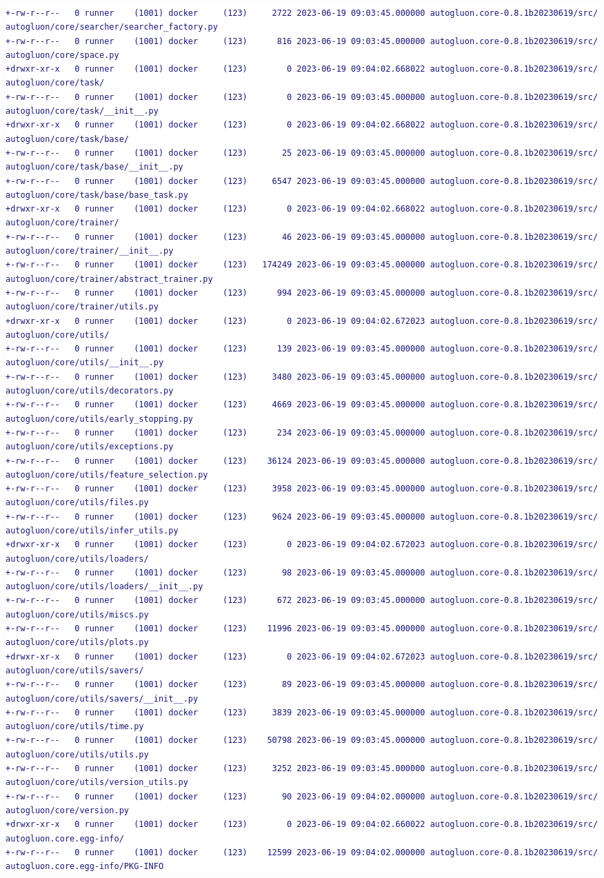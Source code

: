 ```diff
+-rw-r--r--   0 runner    (1001) docker     (123)     2722 2023-06-19 09:03:45.000000 autogluon.core-0.8.1b20230619/src/autogluon/core/searcher/searcher_factory.py
+-rw-r--r--   0 runner    (1001) docker     (123)      816 2023-06-19 09:03:45.000000 autogluon.core-0.8.1b20230619/src/autogluon/core/space.py
+drwxr-xr-x   0 runner    (1001) docker     (123)        0 2023-06-19 09:04:02.668022 autogluon.core-0.8.1b20230619/src/autogluon/core/task/
+-rw-r--r--   0 runner    (1001) docker     (123)        0 2023-06-19 09:03:45.000000 autogluon.core-0.8.1b20230619/src/autogluon/core/task/__init__.py
+drwxr-xr-x   0 runner    (1001) docker     (123)        0 2023-06-19 09:04:02.668022 autogluon.core-0.8.1b20230619/src/autogluon/core/task/base/
+-rw-r--r--   0 runner    (1001) docker     (123)       25 2023-06-19 09:03:45.000000 autogluon.core-0.8.1b20230619/src/autogluon/core/task/base/__init__.py
+-rw-r--r--   0 runner    (1001) docker     (123)     6547 2023-06-19 09:03:45.000000 autogluon.core-0.8.1b20230619/src/autogluon/core/task/base/base_task.py
+drwxr-xr-x   0 runner    (1001) docker     (123)        0 2023-06-19 09:04:02.668022 autogluon.core-0.8.1b20230619/src/autogluon/core/trainer/
+-rw-r--r--   0 runner    (1001) docker     (123)       46 2023-06-19 09:03:45.000000 autogluon.core-0.8.1b20230619/src/autogluon/core/trainer/__init__.py
+-rw-r--r--   0 runner    (1001) docker     (123)   174249 2023-06-19 09:03:45.000000 autogluon.core-0.8.1b20230619/src/autogluon/core/trainer/abstract_trainer.py
+-rw-r--r--   0 runner    (1001) docker     (123)      994 2023-06-19 09:03:45.000000 autogluon.core-0.8.1b20230619/src/autogluon/core/trainer/utils.py
+drwxr-xr-x   0 runner    (1001) docker     (123)        0 2023-06-19 09:04:02.672023 autogluon.core-0.8.1b20230619/src/autogluon/core/utils/
+-rw-r--r--   0 runner    (1001) docker     (123)      139 2023-06-19 09:03:45.000000 autogluon.core-0.8.1b20230619/src/autogluon/core/utils/__init__.py
+-rw-r--r--   0 runner    (1001) docker     (123)     3480 2023-06-19 09:03:45.000000 autogluon.core-0.8.1b20230619/src/autogluon/core/utils/decorators.py
+-rw-r--r--   0 runner    (1001) docker     (123)     4669 2023-06-19 09:03:45.000000 autogluon.core-0.8.1b20230619/src/autogluon/core/utils/early_stopping.py
+-rw-r--r--   0 runner    (1001) docker     (123)      234 2023-06-19 09:03:45.000000 autogluon.core-0.8.1b20230619/src/autogluon/core/utils/exceptions.py
+-rw-r--r--   0 runner    (1001) docker     (123)    36124 2023-06-19 09:03:45.000000 autogluon.core-0.8.1b20230619/src/autogluon/core/utils/feature_selection.py
+-rw-r--r--   0 runner    (1001) docker     (123)     3958 2023-06-19 09:03:45.000000 autogluon.core-0.8.1b20230619/src/autogluon/core/utils/files.py
+-rw-r--r--   0 runner    (1001) docker     (123)     9624 2023-06-19 09:03:45.000000 autogluon.core-0.8.1b20230619/src/autogluon/core/utils/infer_utils.py
+drwxr-xr-x   0 runner    (1001) docker     (123)        0 2023-06-19 09:04:02.672023 autogluon.core-0.8.1b20230619/src/autogluon/core/utils/loaders/
+-rw-r--r--   0 runner    (1001) docker     (123)       98 2023-06-19 09:03:45.000000 autogluon.core-0.8.1b20230619/src/autogluon/core/utils/loaders/__init__.py
+-rw-r--r--   0 runner    (1001) docker     (123)      672 2023-06-19 09:03:45.000000 autogluon.core-0.8.1b20230619/src/autogluon/core/utils/miscs.py
+-rw-r--r--   0 runner    (1001) docker     (123)    11996 2023-06-19 09:03:45.000000 autogluon.core-0.8.1b20230619/src/autogluon/core/utils/plots.py
+drwxr-xr-x   0 runner    (1001) docker     (123)        0 2023-06-19 09:04:02.672023 autogluon.core-0.8.1b20230619/src/autogluon/core/utils/savers/
+-rw-r--r--   0 runner    (1001) docker     (123)       89 2023-06-19 09:03:45.000000 autogluon.core-0.8.1b20230619/src/autogluon/core/utils/savers/__init__.py
+-rw-r--r--   0 runner    (1001) docker     (123)     3839 2023-06-19 09:03:45.000000 autogluon.core-0.8.1b20230619/src/autogluon/core/utils/time.py
+-rw-r--r--   0 runner    (1001) docker     (123)    50798 2023-06-19 09:03:45.000000 autogluon.core-0.8.1b20230619/src/autogluon/core/utils/utils.py
+-rw-r--r--   0 runner    (1001) docker     (123)     3252 2023-06-19 09:03:45.000000 autogluon.core-0.8.1b20230619/src/autogluon/core/utils/version_utils.py
+-rw-r--r--   0 runner    (1001) docker     (123)       90 2023-06-19 09:04:02.000000 autogluon.core-0.8.1b20230619/src/autogluon/core/version.py
+drwxr-xr-x   0 runner    (1001) docker     (123)        0 2023-06-19 09:04:02.660022 autogluon.core-0.8.1b20230619/src/autogluon.core.egg-info/
+-rw-r--r--   0 runner    (1001) docker     (123)    12599 2023-06-19 09:04:02.000000 autogluon.core-0.8.1b20230619/src/autogluon.core.egg-info/PKG-INFO
```